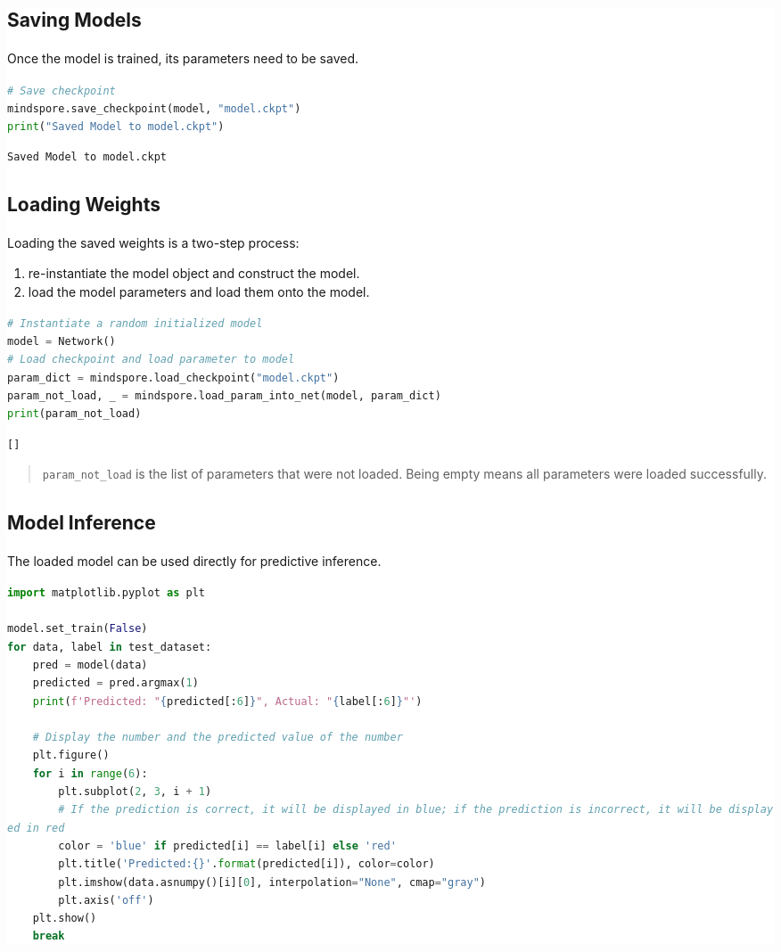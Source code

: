 ## Saving Models

Once the model is trained, its parameters need to be saved.

```python
# Save checkpoint
mindspore.save_checkpoint(model, "model.ckpt")
print("Saved Model to model.ckpt")
```

```text
Saved Model to model.ckpt
```

## Loading Weights

Loading the saved weights is a two-step process:

1. re-instantiate the model object and construct the model.
2. load the model parameters and load them onto the model.

```python
# Instantiate a random initialized model
model = Network()
# Load checkpoint and load parameter to model
param_dict = mindspore.load_checkpoint("model.ckpt")
param_not_load, _ = mindspore.load_param_into_net(model, param_dict)
print(param_not_load)
```

```text
[]
```

> `param_not_load` is the list of parameters that were not loaded. Being empty means all parameters were loaded successfully.

## Model Inference

The loaded model can be used directly for predictive inference.

```python
import matplotlib.pyplot as plt

model.set_train(False)
for data, label in test_dataset:
    pred = model(data)
    predicted = pred.argmax(1)
    print(f'Predicted: "{predicted[:6]}", Actual: "{label[:6]}"')

    # Display the number and the predicted value of the number
    plt.figure()
    for i in range(6):
        plt.subplot(2, 3, i + 1)
        # If the prediction is correct, it will be displayed in blue; if the prediction is incorrect, it will be displayed in red
        color = 'blue' if predicted[i] == label[i] else 'red'
        plt.title('Predicted:{}'.format(predicted[i]), color=color)
        plt.imshow(data.asnumpy()[i][0], interpolation="None", cmap="gray")
        plt.axis('off')
    plt.show()
    break
```

